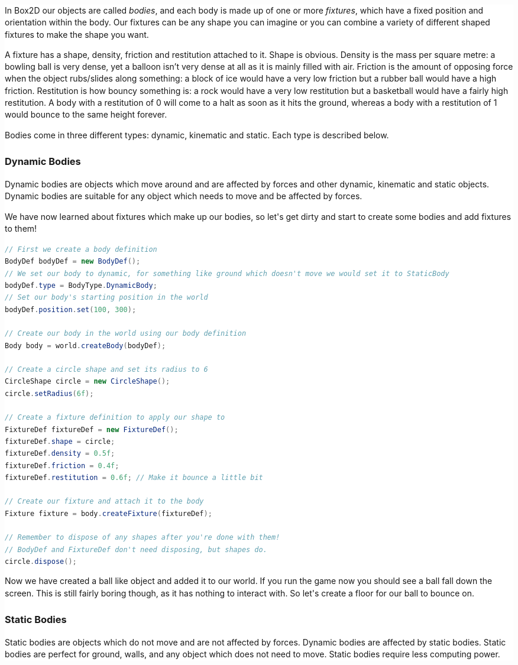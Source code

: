 
In Box2D our objects are called _bodies_, and each body is made up of one or more _fixtures_, which have a fixed position and orientation within the body. Our fixtures can be any shape you can imagine or you can combine a variety of different shaped fixtures to make the shape you want.

A fixture has a shape, density, friction and restitution attached to it. Shape is obvious. Density is the mass per square metre: a bowling ball is very dense, yet a balloon isn’t very dense at all as it is mainly filled with air. Friction is the amount of opposing force when the object rubs/slides along something: a block of ice would have a very low friction but a rubber ball would have a high friction. Restitution is how bouncy something is: a rock would have a very low restitution but a basketball would have a fairly high restitution. A body with a restitution of 0 will come to a halt as soon as it hits the ground, whereas a body with a restitution of 1 would bounce to the same height forever.

Bodies come in three different types: dynamic, kinematic and static. Each type is described below.


### Dynamic Bodies ###

Dynamic bodies are objects which move around and are affected by forces and other dynamic, kinematic and static objects. Dynamic bodies are suitable for any object which needs to move and be affected by forces.

We have now learned about fixtures which make up our bodies, so let's get dirty and start to create some bodies and add fixtures to them!

```java
// First we create a body definition
BodyDef bodyDef = new BodyDef();
// We set our body to dynamic, for something like ground which doesn't move we would set it to StaticBody
bodyDef.type = BodyType.DynamicBody;
// Set our body's starting position in the world
bodyDef.position.set(100, 300);

// Create our body in the world using our body definition
Body body = world.createBody(bodyDef);

// Create a circle shape and set its radius to 6
CircleShape circle = new CircleShape();
circle.setRadius(6f);

// Create a fixture definition to apply our shape to
FixtureDef fixtureDef = new FixtureDef();
fixtureDef.shape = circle;
fixtureDef.density = 0.5f;
fixtureDef.friction = 0.4f;
fixtureDef.restitution = 0.6f; // Make it bounce a little bit

// Create our fixture and attach it to the body
Fixture fixture = body.createFixture(fixtureDef);

// Remember to dispose of any shapes after you're done with them!
// BodyDef and FixtureDef don't need disposing, but shapes do.
circle.dispose();
```

Now we have created a ball like object and added it to our world. If you run the game now you should see a ball fall down the screen. This is still fairly boring though, as it has nothing to interact with. So let's create a floor for our ball to bounce on.



### Static Bodies ###

Static bodies are objects which do not move and are not affected by forces. Dynamic bodies are affected by static bodies. Static bodies are perfect for ground, walls, and any object which does not need to move. Static bodies require less computing power.
